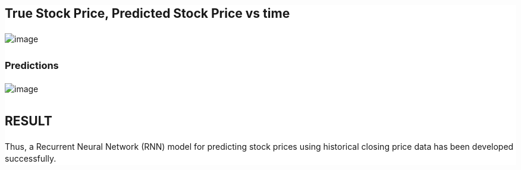 
## True Stock Price, Predicted Stock Price vs time
<img width="912" height="542" alt="image" src="https://github.com/user-attachments/assets/762ea11d-fb47-4ab7-b0d3-d30b8b44b7c6" />

### Predictions
<img width="398" height="86" alt="image" src="https://github.com/user-attachments/assets/d05db132-f39d-4bc2-b369-873b567206c8" />

## RESULT
Thus, a Recurrent Neural Network (RNN) model for predicting stock prices using historical closing price data has been developed successfully.
